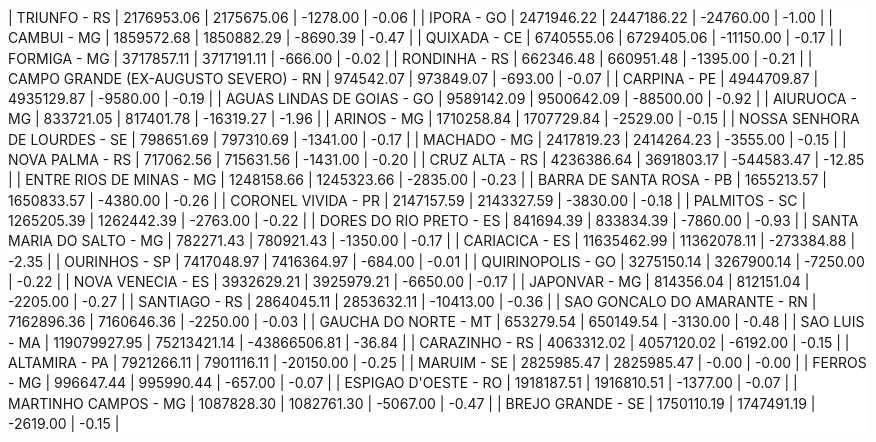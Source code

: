 | TRIUNFO - RS | 2176953.06 | 2175675.06 | -1278.00 | -0.06 |
| IPORA - GO | 2471946.22 | 2447186.22 | -24760.00 | -1.00 |
| CAMBUI - MG | 1859572.68 | 1850882.29 | -8690.39 | -0.47 |
| QUIXADA - CE | 6740555.06 | 6729405.06 | -11150.00 | -0.17 |
| FORMIGA - MG | 3717857.11 | 3717191.11 | -666.00 | -0.02 |
| RONDINHA - RS | 662346.48 | 660951.48 | -1395.00 | -0.21 |
| CAMPO GRANDE (EX-AUGUSTO SEVERO) - RN | 974542.07 | 973849.07 | -693.00 | -0.07 |
| CARPINA - PE | 4944709.87 | 4935129.87 | -9580.00 | -0.19 |
| AGUAS LINDAS DE GOIAS - GO | 9589142.09 | 9500642.09 | -88500.00 | -0.92 |
| AIURUOCA - MG | 833721.05 | 817401.78 | -16319.27 | -1.96 |
| ARINOS - MG | 1710258.84 | 1707729.84 | -2529.00 | -0.15 |
| NOSSA SENHORA DE LOURDES - SE | 798651.69 | 797310.69 | -1341.00 | -0.17 |
| MACHADO - MG | 2417819.23 | 2414264.23 | -3555.00 | -0.15 |
| NOVA PALMA - RS | 717062.56 | 715631.56 | -1431.00 | -0.20 |
| CRUZ ALTA - RS | 4236386.64 | 3691803.17 | -544583.47 | -12.85 |
| ENTRE RIOS DE MINAS - MG | 1248158.66 | 1245323.66 | -2835.00 | -0.23 |
| BARRA DE SANTA ROSA - PB | 1655213.57 | 1650833.57 | -4380.00 | -0.26 |
| CORONEL VIVIDA - PR | 2147157.59 | 2143327.59 | -3830.00 | -0.18 |
| PALMITOS - SC | 1265205.39 | 1262442.39 | -2763.00 | -0.22 |
| DORES DO RIO PRETO - ES | 841694.39 | 833834.39 | -7860.00 | -0.93 |
| SANTA MARIA DO SALTO - MG | 782271.43 | 780921.43 | -1350.00 | -0.17 |
| CARIACICA - ES | 11635462.99 | 11362078.11 | -273384.88 | -2.35 |
| OURINHOS - SP | 7417048.97 | 7416364.97 | -684.00 | -0.01 |
| QUIRINOPOLIS - GO | 3275150.14 | 3267900.14 | -7250.00 | -0.22 |
| NOVA VENECIA - ES | 3932629.21 | 3925979.21 | -6650.00 | -0.17 |
| JAPONVAR - MG | 814356.04 | 812151.04 | -2205.00 | -0.27 |
| SANTIAGO - RS | 2864045.11 | 2853632.11 | -10413.00 | -0.36 |
| SAO GONCALO DO AMARANTE - RN | 7162896.36 | 7160646.36 | -2250.00 | -0.03 |
| GAUCHA DO NORTE - MT | 653279.54 | 650149.54 | -3130.00 | -0.48 |
| SAO LUIS - MA | 119079927.95 | 75213421.14 | -43866506.81 | -36.84 |
| CARAZINHO - RS | 4063312.02 | 4057120.02 | -6192.00 | -0.15 |
| ALTAMIRA - PA | 7921266.11 | 7901116.11 | -20150.00 | -0.25 |
| MARUIM - SE | 2825985.47 | 2825985.47 | -0.00 | -0.00 |
| FERROS - MG | 996647.44 | 995990.44 | -657.00 | -0.07 |
| ESPIGAO D'OESTE - RO | 1918187.51 | 1916810.51 | -1377.00 | -0.07 |
| MARTINHO CAMPOS - MG | 1087828.30 | 1082761.30 | -5067.00 | -0.47 |
| BREJO GRANDE - SE | 1750110.19 | 1747491.19 | -2619.00 | -0.15 |
